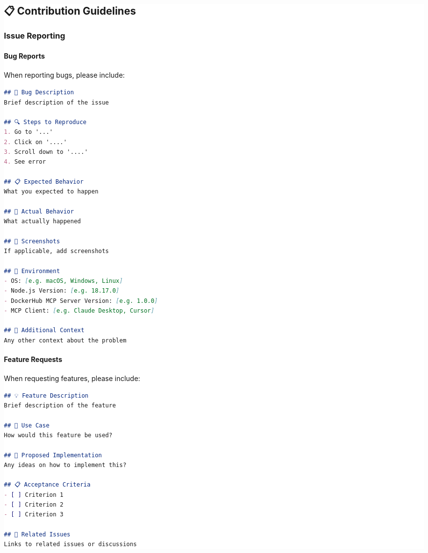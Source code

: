 ## 📋 Contribution Guidelines

### **Issue Reporting**

#### **Bug Reports**

When reporting bugs, please include:

```markdown
## 🐛 Bug Description
Brief description of the issue

## 🔍 Steps to Reproduce
1. Go to '...'
2. Click on '....'
3. Scroll down to '....'
4. See error

## 📋 Expected Behavior
What you expected to happen

## 🚨 Actual Behavior
What actually happened

## 📸 Screenshots
If applicable, add screenshots

## 🔧 Environment
- OS: [e.g. macOS, Windows, Linux]
- Node.js Version: [e.g. 18.17.0]
- DockerHub MCP Server Version: [e.g. 1.0.0]
- MCP Client: [e.g. Claude Desktop, Cursor]

## 📝 Additional Context
Any other context about the problem
```

#### **Feature Requests**

When requesting features, please include:

```markdown
## 💡 Feature Description
Brief description of the feature

## 🎯 Use Case
How would this feature be used?

## 🔧 Proposed Implementation
Any ideas on how to implement this?

## 📋 Acceptance Criteria
- [ ] Criterion 1
- [ ] Criterion 2
- [ ] Criterion 3

## 🔗 Related Issues
Links to related issues or discussions
```
